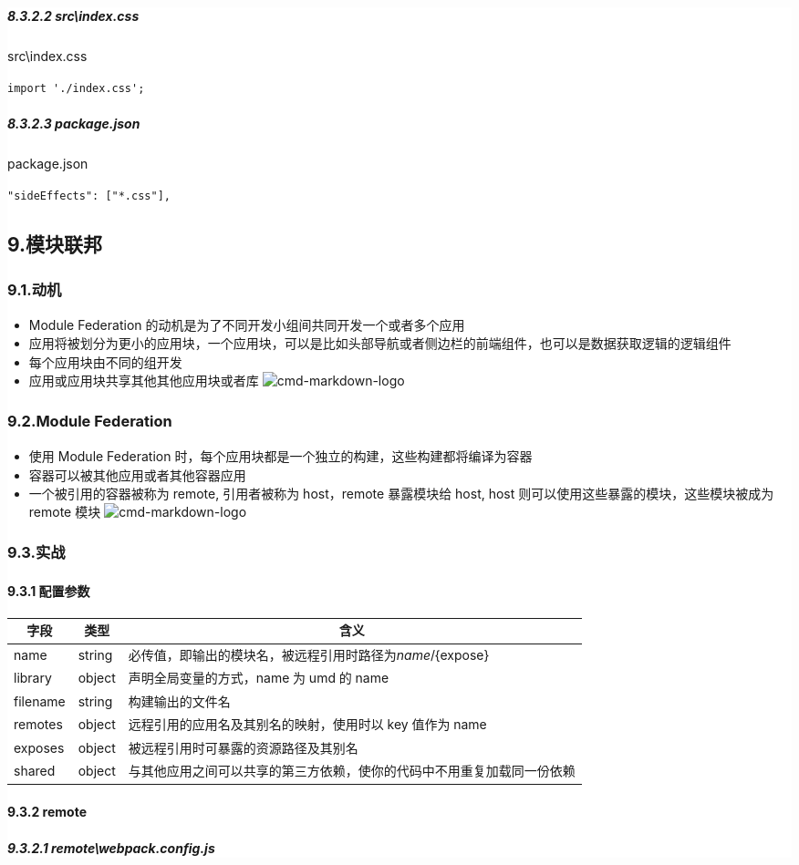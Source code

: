 ##### 8.3.2.2 src\index.css

src\index.css

```
import './index.css';
```

##### 8.3.2.3 package.json

package.json

```
"sideEffects": ["*.css"],
```

## 9.模块联邦

### 9.1.动机

- Module Federation 的动机是为了不同开发小组间共同开发一个或者多个应用
- 应用将被划分为更小的应用块，一个应用块，可以是比如头部导航或者侧边栏的前端组件，也可以是数据获取逻辑的逻辑组件
- 每个应用块由不同的组开发
- 应用或应用块共享其他其他应用块或者库
  ![cmd-markdown-logo](https://img.zhufengpeixun.com/1608392171072)

### 9.2.Module Federation

- 使用 Module Federation 时，每个应用块都是一个独立的构建，这些构建都将编译为容器
- 容器可以被其他应用或者其他容器应用
- 一个被引用的容器被称为 remote, 引用者被称为 host，remote 暴露模块给 host, host 则可以使用这些暴露的模块，这些模块被成为 remote 模块
  ![cmd-markdown-logo](https://img.zhufengpeixun.com/1608722799323)

### 9.3.实战

#### 9.3.1 配置参数

| 字段     | 类型   | 含义                                                                   |
| -------- | ------ | ---------------------------------------------------------------------- |
| name     | string | 必传值，即输出的模块名，被远程引用时路径为${name}/${expose}            |
| library  | object | 声明全局变量的方式，name 为 umd 的 name                                |
| filename | string | 构建输出的文件名                                                       |
| remotes  | object | 远程引用的应用名及其别名的映射，使用时以 key 值作为 name               |
| exposes  | object | 被远程引用时可暴露的资源路径及其别名                                   |
| shared   | object | 与其他应用之间可以共享的第三方依赖，使你的代码中不用重复加载同一份依赖 |

#### 9.3.2 remote

##### 9.3.2.1 remote\webpack.config.js
